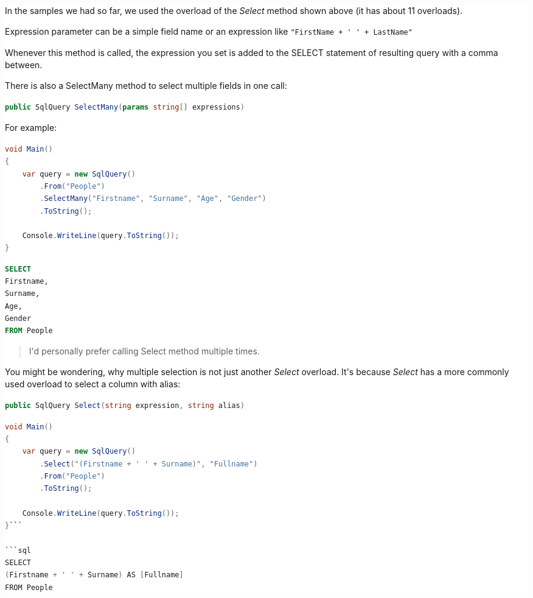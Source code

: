 In the samples we had so far, we used the overload of the *Select* method shown above (it has about 11 overloads).

Expression parameter can be a simple field name or an expression like `"FirstName + ' ' + LastName"`

Whenever this method is called, the expression you set is added to the SELECT statement of resulting query with a comma between.

There is also a SelectMany method to select multiple fields in one call:

```csharp
public SqlQuery SelectMany(params string[] expressions)
```

For example:

```csharp
void Main()
{
    var query = new SqlQuery()
        .From("People")
        .SelectMany("Firstname", "Surname", "Age", "Gender")
        .ToString();
    
    Console.WriteLine(query.ToString());
}
```

```sql
SELECT 
Firstname,
Surname,
Age,
Gender 
FROM People
```

> I'd personally prefer calling Select method multiple times.

You might be wondering, why multiple selection is not just another *Select* overload. It's because *Select* has a more commonly used overload to select a column with alias:

```csharp
public SqlQuery Select(string expression, string alias)
```

```csharp
void Main()
{
    var query = new SqlQuery()
        .Select("(Firstname + ' ' + Surname)", "Fullname")
        .From("People")
        .ToString();
    
    Console.WriteLine(query.ToString());
}```

```sql
SELECT 
(Firstname + ' ' + Surname) AS [Fullname] 
FROM People
```

